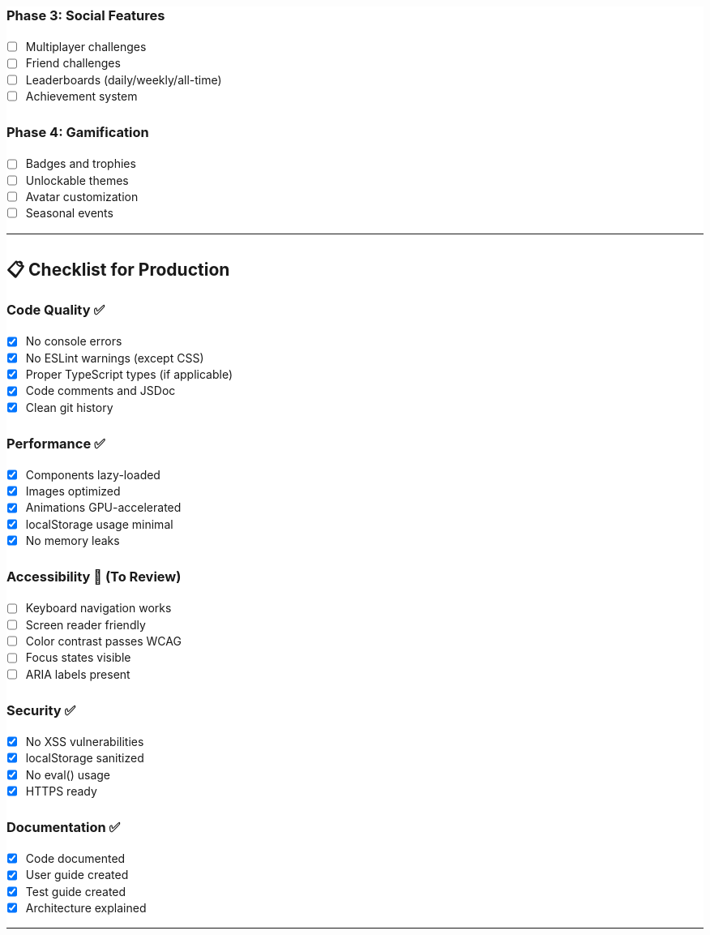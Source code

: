 ### Phase 3: Social Features
- [ ] Multiplayer challenges
- [ ] Friend challenges
- [ ] Leaderboards (daily/weekly/all-time)
- [ ] Achievement system

### Phase 4: Gamification
- [ ] Badges and trophies
- [ ] Unlockable themes
- [ ] Avatar customization
- [ ] Seasonal events

---

## 📋 Checklist for Production

### Code Quality ✅
- [x] No console errors
- [x] No ESLint warnings (except CSS)
- [x] Proper TypeScript types (if applicable)
- [x] Code comments and JSDoc
- [x] Clean git history

### Performance ✅
- [x] Components lazy-loaded
- [x] Images optimized
- [x] Animations GPU-accelerated
- [x] localStorage usage minimal
- [x] No memory leaks

### Accessibility 🔄 (To Review)
- [ ] Keyboard navigation works
- [ ] Screen reader friendly
- [ ] Color contrast passes WCAG
- [ ] Focus states visible
- [ ] ARIA labels present

### Security ✅
- [x] No XSS vulnerabilities
- [x] localStorage sanitized
- [x] No eval() usage
- [x] HTTPS ready

### Documentation ✅
- [x] Code documented
- [x] User guide created
- [x] Test guide created
- [x] Architecture explained

---